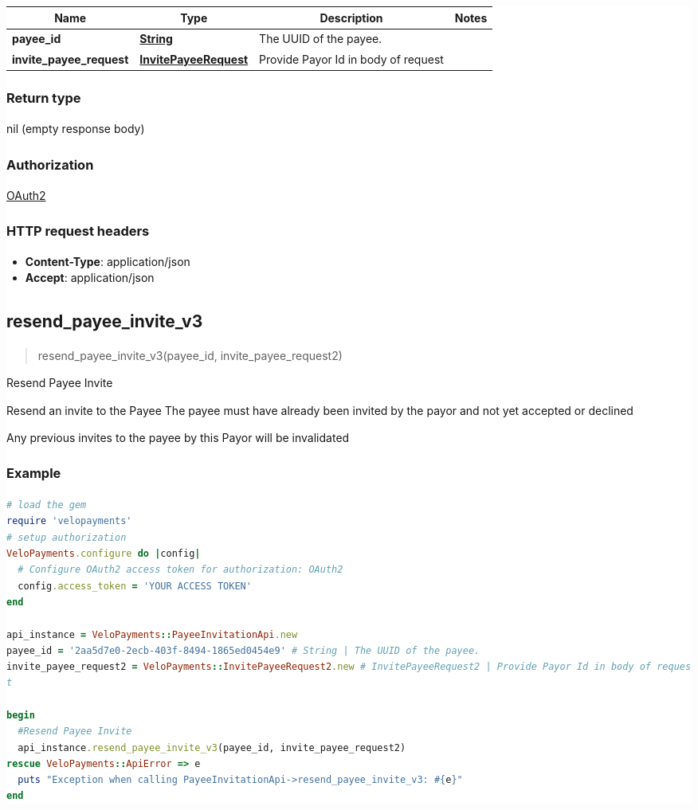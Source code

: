 
Name | Type | Description  | Notes
------------- | ------------- | ------------- | -------------
 **payee_id** | [**String**](.md)| The UUID of the payee. | 
 **invite_payee_request** | [**InvitePayeeRequest**](InvitePayeeRequest.md)| Provide Payor Id in body of request | 

### Return type

nil (empty response body)

### Authorization

[OAuth2](../README.md#OAuth2)

### HTTP request headers

- **Content-Type**: application/json
- **Accept**: application/json


## resend_payee_invite_v3

> resend_payee_invite_v3(payee_id, invite_payee_request2)

Resend Payee Invite

<p>Resend an invite to the Payee The payee must have already been invited by the payor and not yet accepted or declined</p> <p>Any previous invites to the payee by this Payor will be invalidated</p> 

### Example

```ruby
# load the gem
require 'velopayments'
# setup authorization
VeloPayments.configure do |config|
  # Configure OAuth2 access token for authorization: OAuth2
  config.access_token = 'YOUR ACCESS TOKEN'
end

api_instance = VeloPayments::PayeeInvitationApi.new
payee_id = '2aa5d7e0-2ecb-403f-8494-1865ed0454e9' # String | The UUID of the payee.
invite_payee_request2 = VeloPayments::InvitePayeeRequest2.new # InvitePayeeRequest2 | Provide Payor Id in body of request

begin
  #Resend Payee Invite
  api_instance.resend_payee_invite_v3(payee_id, invite_payee_request2)
rescue VeloPayments::ApiError => e
  puts "Exception when calling PayeeInvitationApi->resend_payee_invite_v3: #{e}"
end
```
